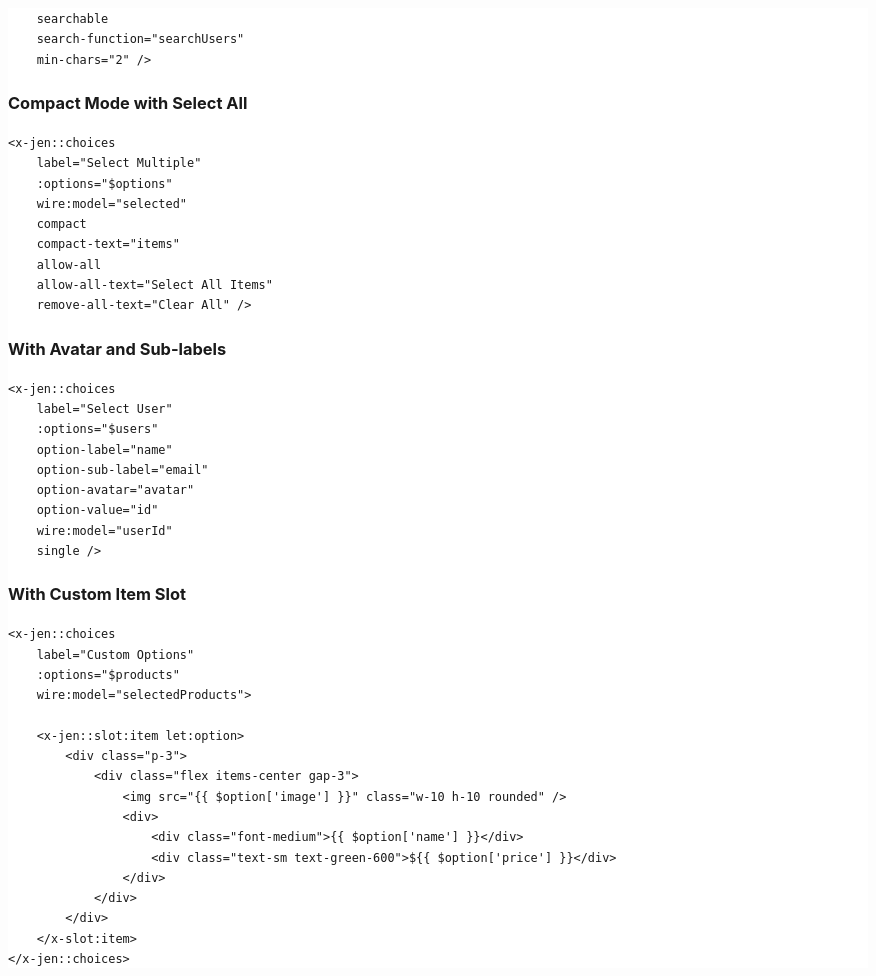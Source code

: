 ```blade
    searchable
    search-function="searchUsers"
    min-chars="2" />
```

### Compact Mode with Select All

```blade
<x-jen::choices
    label="Select Multiple"
    :options="$options"
    wire:model="selected"
    compact
    compact-text="items"
    allow-all
    allow-all-text="Select All Items"
    remove-all-text="Clear All" />
```

### With Avatar and Sub-labels

```blade
<x-jen::choices
    label="Select User"
    :options="$users"
    option-label="name"
    option-sub-label="email"
    option-avatar="avatar"
    option-value="id"
    wire:model="userId"
    single />
```

### With Custom Item Slot

```blade
<x-jen::choices
    label="Custom Options"
    :options="$products"
    wire:model="selectedProducts">

    <x-jen::slot:item let:option>
        <div class="p-3">
            <div class="flex items-center gap-3">
                <img src="{{ $option['image'] }}" class="w-10 h-10 rounded" />
                <div>
                    <div class="font-medium">{{ $option['name'] }}</div>
                    <div class="text-sm text-green-600">${{ $option['price'] }}</div>
                </div>
            </div>
        </div>
    </x-slot:item>
</x-jen::choices>
```
